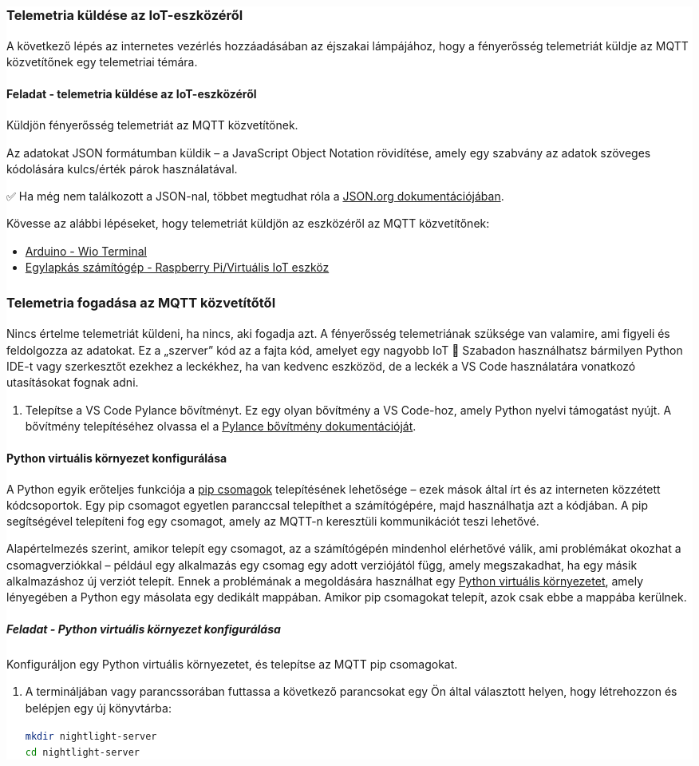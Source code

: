 ### Telemetria küldése az IoT-eszközéről

A következő lépés az internetes vezérlés hozzáadásában az éjszakai lámpájához, hogy a fényerősség telemetriát küldje az MQTT közvetítőnek egy telemetriai témára.

#### Feladat - telemetria küldése az IoT-eszközéről

Küldjön fényerősség telemetriát az MQTT közvetítőnek.

Az adatokat JSON formátumban küldik – a JavaScript Object Notation rövidítése, amely egy szabvány az adatok szöveges kódolására kulcs/érték párok használatával.

✅ Ha még nem találkozott a JSON-nal, többet megtudhat róla a [JSON.org dokumentációjában](https://www.json.org/).

Kövesse az alábbi lépéseket, hogy telemetriát küldjön az eszközéről az MQTT közvetítőnek:

* [Arduino - Wio Terminal](wio-terminal-telemetry.md)
* [Egylapkás számítógép - Raspberry Pi/Virtuális IoT eszköz](single-board-computer-telemetry.md)

### Telemetria fogadása az MQTT közvetítőtől

Nincs értelme telemetriát küldeni, ha nincs, aki fogadja azt. A fényerősség telemetriának szüksége van valamire, ami figyeli és feldolgozza az adatokat. Ez a „szerver” kód az a fajta kód, amelyet egy nagyobb IoT
💁 Szabadon használhatsz bármilyen Python IDE-t vagy szerkesztőt ezekhez a leckékhez, ha van kedvenc eszközöd, de a leckék a VS Code használatára vonatkozó utasításokat fognak adni.
1. Telepítse a VS Code Pylance bővítményt. Ez egy olyan bővítmény a VS Code-hoz, amely Python nyelvi támogatást nyújt. A bővítmény telepítéséhez olvassa el a [Pylance bővítmény dokumentációját](https://marketplace.visualstudio.com/items?WT.mc_id=academic-17441-jabenn&itemName=ms-python.vscode-pylance).

#### Python virtuális környezet konfigurálása

A Python egyik erőteljes funkciója a [pip csomagok](https://pypi.org) telepítésének lehetősége – ezek mások által írt és az interneten közzétett kódcsoportok. Egy pip csomagot egyetlen paranccsal telepíthet a számítógépére, majd használhatja azt a kódjában. A pip segítségével telepíteni fog egy csomagot, amely az MQTT-n keresztüli kommunikációt teszi lehetővé.

Alapértelmezés szerint, amikor telepít egy csomagot, az a számítógépén mindenhol elérhetővé válik, ami problémákat okozhat a csomagverziókkal – például egy alkalmazás egy csomag egy adott verziójától függ, amely megszakadhat, ha egy másik alkalmazáshoz új verziót telepít. Ennek a problémának a megoldására használhat egy [Python virtuális környezetet](https://docs.python.org/3/library/venv.html), amely lényegében a Python egy másolata egy dedikált mappában. Amikor pip csomagokat telepít, azok csak ebbe a mappába kerülnek.

##### Feladat - Python virtuális környezet konfigurálása

Konfiguráljon egy Python virtuális környezetet, és telepítse az MQTT pip csomagokat.

1. A termináljában vagy parancssorában futtassa a következő parancsokat egy Ön által választott helyen, hogy létrehozzon és belépjen egy új könyvtárba:

    ```sh
    mkdir nightlight-server
    cd nightlight-server
    ```
